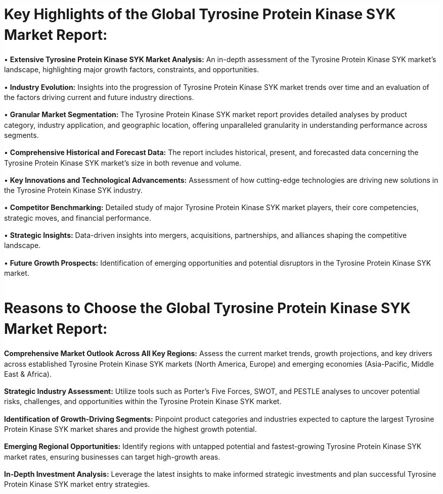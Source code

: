 # <strong>Key Highlights of the Global Tyrosine Protein Kinase SYK Market Report:</strong>

• <strong>Extensive Tyrosine Protein Kinase SYK Market Analysis:</strong> An in-depth assessment of the Tyrosine Protein Kinase SYK market’s landscape, highlighting major growth factors, constraints, and opportunities.

• <strong>Industry Evolution:</strong> Insights into the progression of Tyrosine Protein Kinase SYK market trends over time and an evaluation of the factors driving current and future industry directions.

• <strong>Granular Market Segmentation:</strong> The Tyrosine Protein Kinase SYK market report provides detailed analyses by product category, industry application, and geographic location, offering unparalleled granularity in understanding performance across segments.

• <strong>Comprehensive Historical and Forecast Data:</strong> The report includes historical, present, and forecasted data concerning the Tyrosine Protein Kinase SYK market’s size in both revenue and volume.

• <strong>Key Innovations and Technological Advancements:</strong> Assessment of how cutting-edge technologies are driving new solutions in the Tyrosine Protein Kinase SYK industry.

• <strong>Competitor Benchmarking:</strong> Detailed study of major Tyrosine Protein Kinase SYK market players, their core competencies, strategic moves, and financial performance.

• <strong>Strategic Insights:</strong> Data-driven insights into mergers, acquisitions, partnerships, and alliances shaping the competitive landscape.

• <strong>Future Growth Prospects:</strong> Identification of emerging opportunities and potential disruptors in the Tyrosine Protein Kinase SYK market.

# <strong>Reasons to Choose the Global Tyrosine Protein Kinase SYK Market Report:</strong>

<strong>Comprehensive Market Outlook Across All Key Regions:</strong>
Assess the current market trends, growth projections, and key drivers across established Tyrosine Protein Kinase SYK markets (North America, Europe) and emerging economies (Asia-Pacific, Middle East & Africa).

<strong>Strategic Industry Assessment:</strong>
Utilize tools such as Porter’s Five Forces, SWOT, and PESTLE analyses to uncover potential risks, challenges, and opportunities within the Tyrosine Protein Kinase SYK market.

<strong>Identification of Growth-Driving Segments:</strong>
Pinpoint product categories and industries expected to capture the largest Tyrosine Protein Kinase SYK market shares and provide the highest growth potential.

<strong>Emerging Regional Opportunities:</strong>
Identify regions with untapped potential and fastest-growing Tyrosine Protein Kinase SYK market rates, ensuring businesses can target high-growth areas.

<strong>In-Depth Investment Analysis:</strong>
Leverage the latest insights to make informed strategic investments and plan successful Tyrosine Protein Kinase SYK market entry strategies.
